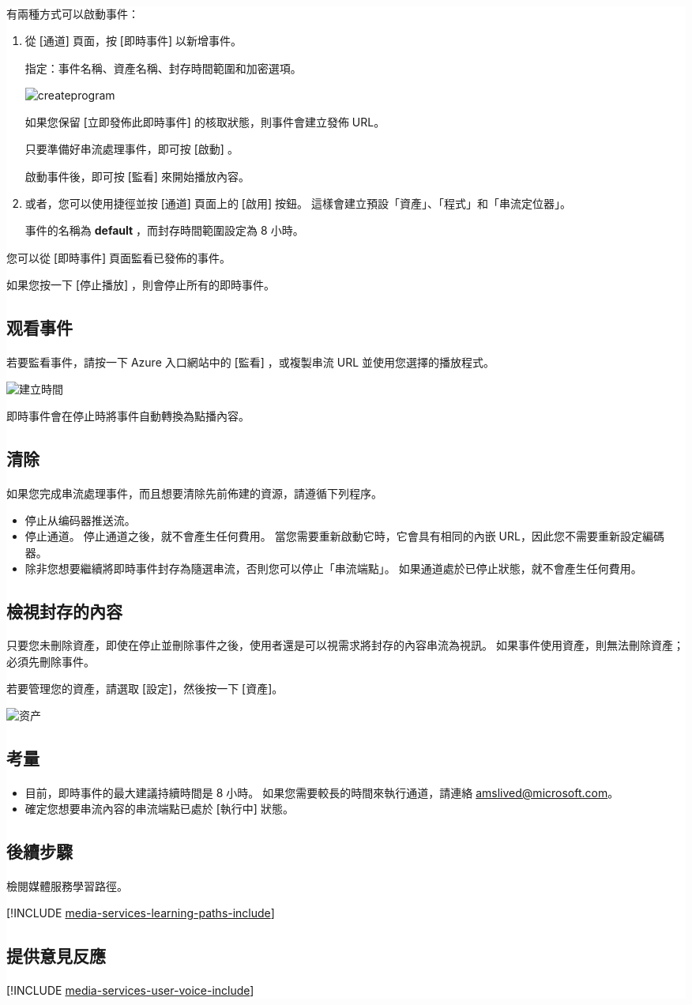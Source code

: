 有兩種方式可以啟動事件： 

1. 從 [通道] 頁面，按 [即時事件] 以新增事件。

    指定：事件名稱、資產名稱、封存時間範圍和加密選項。

    ![createprogram](./media/media-services-portal-creating-live-encoder-enabled-channel/media-services-create-program.png)

    如果您保留 [立即發佈此即時事件]  的核取狀態，則事件會建立發佈 URL。

    只要準備好串流處理事件，即可按 [啟動] 。

    啟動事件後，即可按 [監看]  來開始播放內容。
2. 或者，您可以使用捷徑並按 [通道] 頁面上的 [啟用] 按鈕。 這樣會建立預設「資產」、「程式」和「串流定位器」。

    事件的名稱為 **default** ，而封存時間範圍設定為 8 小時。

您可以從 [即時事件]  頁面監看已發佈的事件。 

如果您按一下 [停止播放] ，則會停止所有的即時事件。 

## <a name="watch-the-event"></a>观看事件
若要監看事件，請按一下 Azure 入口網站中的 [監看]  ，或複製串流 URL 並使用您選擇的播放程式。 

![建立時間](./media/media-services-portal-creating-live-encoder-enabled-channel/media-services-play-event.png)

即時事件會在停止時將事件自動轉換為點播內容。

## <a name="clean-up"></a>清除
如果您完成串流處理事件，而且想要清除先前佈建的資源，請遵循下列程序。

* 停止从编码器推送流。
* 停止通道。 停止通道之後，就不會產生任何費用。 當您需要重新啟動它時，它會具有相同的內嵌 URL，因此您不需要重新設定編碼器。
* 除非您想要繼續將即時事件封存為隨選串流，否則您可以停止「串流端點」。 如果通道處於已停止狀態，就不會產生任何費用。

## <a name="view-archived-content"></a>檢視封存的內容
只要您未刪除資產，即使在停止並刪除事件之後，使用者還是可以視需求將封存的內容串流為視訊。 如果事件使用資產，則無法刪除資產；必須先刪除事件。 

若要管理您的資產，請選取 [設定]，然後按一下 [資產]。

![资产](./media/media-services-portal-creating-live-encoder-enabled-channel/media-services-assets.png)

## <a name="considerations"></a>考量
* 目前，即時事件的最大建議持續時間是 8 小時。 如果您需要較長的時間來執行通道，請連絡 amslived@microsoft.com。
* 確定您想要串流內容的串流端點已處於 [執行中] 狀態。

## <a name="next-step"></a>後續步驟
檢閱媒體服務學習路徑。

[!INCLUDE [media-services-learning-paths-include](../../../includes/media-services-learning-paths-include.md)]

## <a name="provide-feedback"></a>提供意見反應
[!INCLUDE [media-services-user-voice-include](../../../includes/media-services-user-voice-include.md)]

